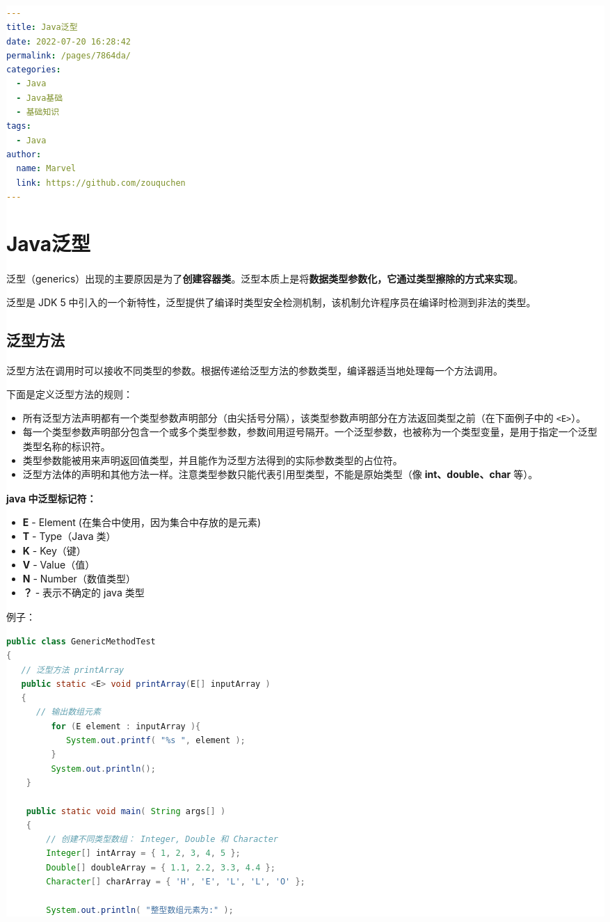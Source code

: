 ```yaml
---
title: Java泛型
date: 2022-07-20 16:28:42
permalink: /pages/7864da/
categories:
  - Java
  - Java基础
  - 基础知识
tags:
  - Java
author: 
  name: Marvel
  link: https://github.com/zouquchen
---
```

# Java泛型

泛型（generics）出现的主要原因是为了**创建容器类**。泛型本质上是将**数据类型参数化，它通过类型擦除的方式来实现**。

泛型是 JDK 5 中引入的一个新特性，泛型提供了编译时类型安全检测机制，该机制允许程序员在编译时检测到非法的类型。

## 泛型方法

泛型方法在调用时可以接收不同类型的参数。根据传递给泛型方法的参数类型，编译器适当地处理每一个方法调用。

下面是定义泛型方法的规则：

- 所有泛型方法声明都有一个类型参数声明部分（由尖括号分隔），该类型参数声明部分在方法返回类型之前（在下面例子中的 `<E>`）。
- 每一个类型参数声明部分包含一个或多个类型参数，参数间用逗号隔开。一个泛型参数，也被称为一个类型变量，是用于指定一个泛型类型名称的标识符。
- 类型参数能被用来声明返回值类型，并且能作为泛型方法得到的实际参数类型的占位符。
- 泛型方法体的声明和其他方法一样。注意类型参数只能代表引用型类型，不能是原始类型（像 **int、double、char** 等）。

**java 中泛型标记符：**

- **E** - Element (在集合中使用，因为集合中存放的是元素)
- **T** - Type（Java 类）
- **K** - Key（键）
- **V** - Value（值）
- **N** - Number（数值类型）
- **？** - 表示不确定的 java 类型

例子：

```java
public class GenericMethodTest
{
   // 泛型方法 printArray                         
   public static <E> void printArray(E[] inputArray )
   {
      // 输出数组元素            
         for (E element : inputArray ){        
            System.out.printf( "%s ", element );
         }
         System.out.println();
    }
 
    public static void main( String args[] )
    {
        // 创建不同类型数组： Integer, Double 和 Character
        Integer[] intArray = { 1, 2, 3, 4, 5 };
        Double[] doubleArray = { 1.1, 2.2, 3.3, 4.4 };
        Character[] charArray = { 'H', 'E', 'L', 'L', 'O' };
 
        System.out.println( "整型数组元素为:" );
```